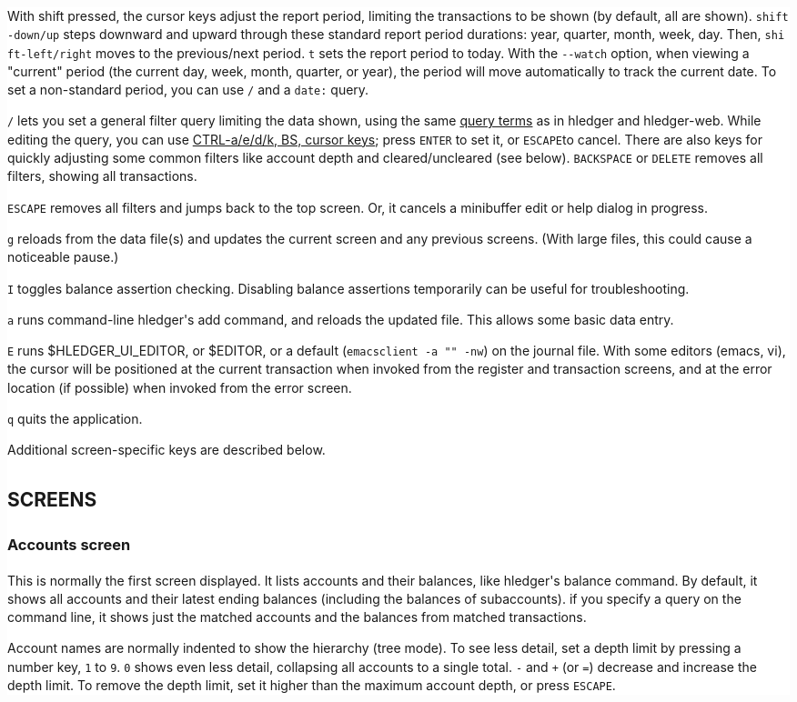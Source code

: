 With shift pressed, the cursor keys adjust the report period, limiting
the transactions to be shown (by default, all are shown).
`shift-down/up` steps downward and upward through these standard report
period durations: year, quarter, month, week, day. Then,
`shift-left/right` moves to the previous/next period. `t` sets the
report period to today. With the `--watch` option, when viewing a
"current" period (the current day, week, month, quarter, or year), the
period will move automatically to track the current date. To set a
non-standard period, you can use `/` and a `date:` query.

`/` lets you set a general filter query limiting the data shown, using
the same [query terms](/hledger.html#queries) as in hledger and
hledger-web. While editing the query, you can use [CTRL-a/e/d/k, BS,
cursor
keys](http://hackage.haskell.org/package/brick-0.7/docs/Brick-Widgets-Edit.html#t:Editor);
press `ENTER` to set it, or `ESCAPE`to cancel. There are also keys for
quickly adjusting some common filters like account depth and
cleared/uncleared (see below). `BACKSPACE` or `DELETE` removes all
filters, showing all transactions.

`ESCAPE` removes all filters and jumps back to the top screen. Or, it
cancels a minibuffer edit or help dialog in progress.

`g` reloads from the data file(s) and updates the current screen and any
previous screens. (With large files, this could cause a noticeable
pause.)

`I` toggles balance assertion checking. Disabling balance assertions
temporarily can be useful for troubleshooting.

`a` runs command-line hledger's add command, and reloads the updated
file. This allows some basic data entry.

`E` runs \$HLEDGER\_UI\_EDITOR, or \$EDITOR, or a default
(`emacsclient -a "" -nw`) on the journal file. With some editors (emacs,
vi), the cursor will be positioned at the current transaction when
invoked from the register and transaction screens, and at the error
location (if possible) when invoked from the error screen.

`q` quits the application.

Additional screen-specific keys are described below.

## SCREENS

### Accounts screen

This is normally the first screen displayed. It lists accounts and their
balances, like hledger's balance command. By default, it shows all
accounts and their latest ending balances (including the balances of
subaccounts). if you specify a query on the command line, it shows just
the matched accounts and the balances from matched transactions.

Account names are normally indented to show the hierarchy (tree mode).
To see less detail, set a depth limit by pressing a number key, `1` to
`9`. `0` shows even less detail, collapsing all accounts to a single
total. `-` and `+` (or `=`) decrease and increase the depth limit. To
remove the depth limit, set it higher than the maximum account depth, or
press `ESCAPE`.

